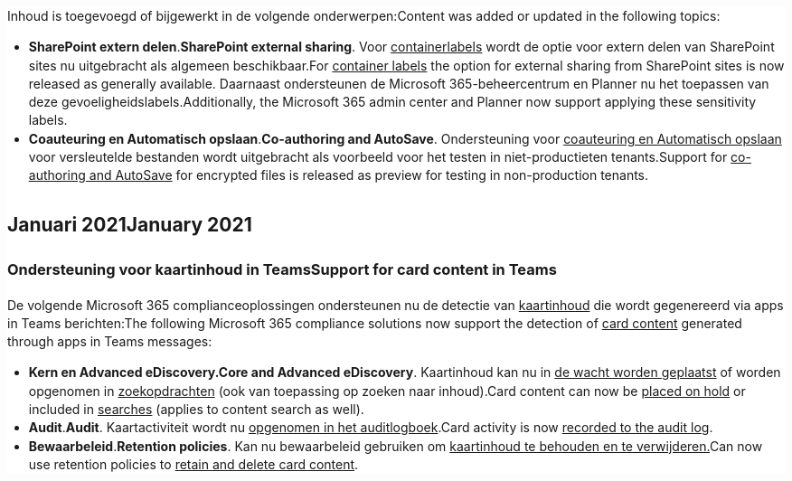 <span data-ttu-id="5f1bd-274">Inhoud is toegevoegd of bijgewerkt in de volgende onderwerpen:</span><span class="sxs-lookup"><span data-stu-id="5f1bd-274">Content was added or updated in the following topics:</span></span>

- <span data-ttu-id="5f1bd-275">**SharePoint extern delen**.</span><span class="sxs-lookup"><span data-stu-id="5f1bd-275">**SharePoint external sharing**.</span></span> <span data-ttu-id="5f1bd-276">Voor [containerlabels](sensitivity-labels-teams-groups-sites.md) wordt de optie voor extern delen van SharePoint sites nu uitgebracht als algemeen beschikbaar.</span><span class="sxs-lookup"><span data-stu-id="5f1bd-276">For [container labels](sensitivity-labels-teams-groups-sites.md) the option for external sharing from SharePoint sites is now released as generally available.</span></span> <span data-ttu-id="5f1bd-277">Daarnaast ondersteunen de Microsoft 365-beheercentrum en Planner nu het toepassen van deze gevoeligheidslabels.</span><span class="sxs-lookup"><span data-stu-id="5f1bd-277">Additionally, the Microsoft 365 admin center and Planner now support applying these sensitivity labels.</span></span> 
- <span data-ttu-id="5f1bd-278">**Coauteuring en Automatisch opslaan**.</span><span class="sxs-lookup"><span data-stu-id="5f1bd-278">**Co-authoring and AutoSave**.</span></span> <span data-ttu-id="5f1bd-279">Ondersteuning voor [coauteuring en Automatisch opslaan](sensitivity-labels-coauthoring.md) voor versleutelde bestanden wordt uitgebracht als voorbeeld voor het testen in niet-productieten tenants.</span><span class="sxs-lookup"><span data-stu-id="5f1bd-279">Support for [co-authoring and AutoSave](sensitivity-labels-coauthoring.md) for encrypted files is released as preview for testing in non-production tenants.</span></span>

## <a name="january-2021"></a><span data-ttu-id="5f1bd-280">Januari 2021</span><span class="sxs-lookup"><span data-stu-id="5f1bd-280">January 2021</span></span>

### <a name="support-for-card-content-in-teams"></a><span data-ttu-id="5f1bd-281">Ondersteuning voor kaartinhoud in Teams</span><span class="sxs-lookup"><span data-stu-id="5f1bd-281">Support for card content in Teams</span></span>

<span data-ttu-id="5f1bd-282">De volgende Microsoft 365 complianceoplossingen ondersteunen nu de detectie van [kaartinhoud](/microsoftteams/platform/task-modules-and-cards/what-are-cards) die wordt gegenereerd via apps in Teams berichten:</span><span class="sxs-lookup"><span data-stu-id="5f1bd-282">The following Microsoft 365 compliance solutions now support the detection of [card content](/microsoftteams/platform/task-modules-and-cards/what-are-cards) generated through apps in Teams messages:</span></span>

- <span data-ttu-id="5f1bd-283">**Kern en Advanced eDiscovery.**</span><span class="sxs-lookup"><span data-stu-id="5f1bd-283">**Core and Advanced eDiscovery**.</span></span> <span data-ttu-id="5f1bd-284">Kaartinhoud kan nu in [de wacht worden geplaatst](create-ediscovery-holds.md#preserve-card-content) of worden opgenomen in [zoekopdrachten](/microsoftteams/ediscovery-investigation#search-for-card-content) (ook van toepassing op zoeken naar inhoud).</span><span class="sxs-lookup"><span data-stu-id="5f1bd-284">Card content can now be [placed on hold](create-ediscovery-holds.md#preserve-card-content) or included in [searches](/microsoftteams/ediscovery-investigation#search-for-card-content) (applies to content search as well).</span></span>
- <span data-ttu-id="5f1bd-285">**Audit**.</span><span class="sxs-lookup"><span data-stu-id="5f1bd-285">**Audit**.</span></span> <span data-ttu-id="5f1bd-286">Kaartactiviteit wordt nu [opgenomen in het auditlogboek](/microsoftteams/audit-log-events#teams-activities).</span><span class="sxs-lookup"><span data-stu-id="5f1bd-286">Card activity is now [recorded to the audit log](/microsoftteams/audit-log-events#teams-activities).</span></span>
- <span data-ttu-id="5f1bd-287">**Bewaarbeleid**.</span><span class="sxs-lookup"><span data-stu-id="5f1bd-287">**Retention policies**.</span></span> <span data-ttu-id="5f1bd-288">Kan nu bewaarbeleid gebruiken om [kaartinhoud te behouden en te verwijderen.](retention-policies-teams.md#whats-included-for-retention-and-deletion)</span><span class="sxs-lookup"><span data-stu-id="5f1bd-288">Can now use retention policies to [retain and delete card content](retention-policies-teams.md#whats-included-for-retention-and-deletion).</span></span>
